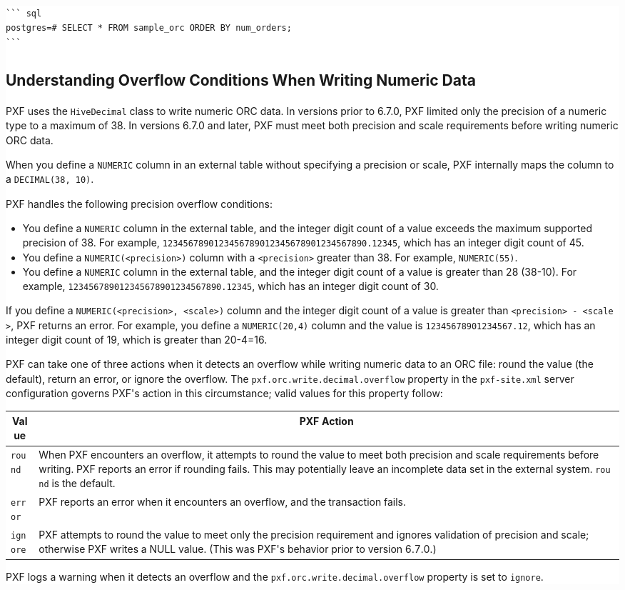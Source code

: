     ``` sql
    postgres=# SELECT * FROM sample_orc ORDER BY num_orders;
    ```

## <a id="overflow"></a>Understanding Overflow Conditions When Writing Numeric Data

PXF uses the `HiveDecimal` class to write numeric ORC data. In versions prior to 6.7.0, PXF limited only the precision of a numeric type to a maximum of 38. In versions 6.7.0 and later, PXF must meet both precision and scale requirements before writing numeric ORC data.

When you define a `NUMERIC` column in an external table without specifying a precision or scale, PXF internally maps the column to a `DECIMAL(38, 10)`.

PXF handles the following precision overflow conditions:

- You define a `NUMERIC` column in the external table, and the integer digit count of a value exceeds the maximum supported precision of 38. For example, `1234567890123456789012345678901234567890.12345`, which has an integer digit count of 45.
- You define a `NUMERIC(<precision>)` column with a `<precision>` greater than 38. For example, `NUMERIC(55)`.
- You define a `NUMERIC` column in the external table, and the integer digit count of a value is greater than 28 (38-10). For example, `123456789012345678901234567890.12345`, which has an integer digit count of 30.

If you define a `NUMERIC(<precision>, <scale>)` column and the integer digit count of a value is greater than `<precision> - <scale>`, PXF returns an error. For example, you define a `NUMERIC(20,4)` column and the value is `12345678901234567.12`, which has an integer digit count of 19, which is greater than 20-4=16.

PXF can take one of three actions when it detects an overflow while writing numeric data to an ORC file: round the value (the default), return an error, or ignore the overflow. The `pxf.orc.write.decimal.overflow` property in the `pxf-site.xml` server configuration governs PXF's action in this circumstance; valid values for this property follow:

| Value  | PXF Action |
|-------|-------------------------------------|
| `round` | When PXF encounters an overflow, it attempts to round the value to meet both precision and scale requirements before writing. PXF reports an error if rounding fails. This may potentially leave an incomplete data set in the external system.  `round` is the default. |
| `error` | PXF reports an error when it encounters an overflow, and the transaction fails. |
| `ignore` | PXF attempts to round the value to meet only the precision requirement and ignores validation of precision and scale; otherwise PXF writes a NULL value. (This was PXF's behavior prior to version 6.7.0.) |

PXF logs a warning when it detects an overflow and the `pxf.orc.write.decimal.overflow` property is set to `ignore`.

